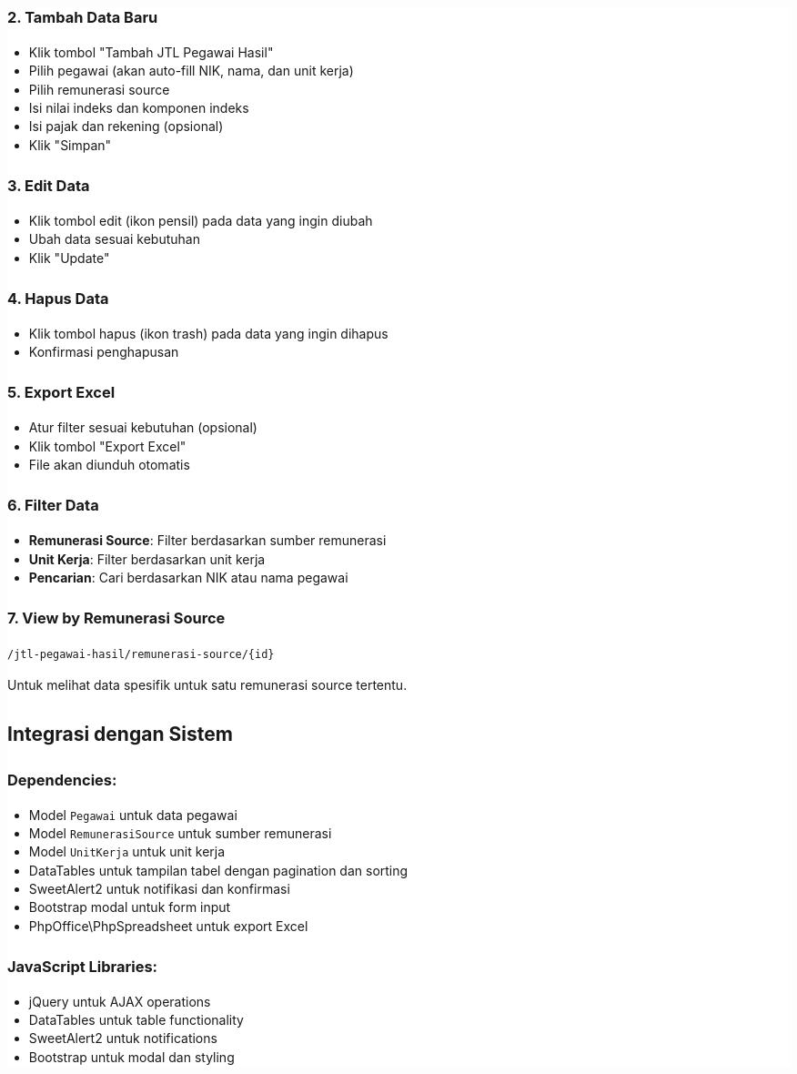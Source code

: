 ### 2. Tambah Data Baru
- Klik tombol "Tambah JTL Pegawai Hasil"
- Pilih pegawai (akan auto-fill NIK, nama, dan unit kerja)
- Pilih remunerasi source
- Isi nilai indeks dan komponen indeks
- Isi pajak dan rekening (opsional)
- Klik "Simpan"

### 3. Edit Data
- Klik tombol edit (ikon pensil) pada data yang ingin diubah
- Ubah data sesuai kebutuhan
- Klik "Update"

### 4. Hapus Data
- Klik tombol hapus (ikon trash) pada data yang ingin dihapus
- Konfirmasi penghapusan

### 5. Export Excel
- Atur filter sesuai kebutuhan (opsional)
- Klik tombol "Export Excel"
- File akan diunduh otomatis

### 6. Filter Data
- **Remunerasi Source**: Filter berdasarkan sumber remunerasi
- **Unit Kerja**: Filter berdasarkan unit kerja
- **Pencarian**: Cari berdasarkan NIK atau nama pegawai

### 7. View by Remunerasi Source
```
/jtl-pegawai-hasil/remunerasi-source/{id}
```
Untuk melihat data spesifik untuk satu remunerasi source tertentu.

## Integrasi dengan Sistem

### Dependencies:
- Model `Pegawai` untuk data pegawai
- Model `RemunerasiSource` untuk sumber remunerasi
- Model `UnitKerja` untuk unit kerja
- DataTables untuk tampilan tabel dengan pagination dan sorting
- SweetAlert2 untuk notifikasi dan konfirmasi
- Bootstrap modal untuk form input
- PhpOffice\PhpSpreadsheet untuk export Excel

### JavaScript Libraries:
- jQuery untuk AJAX operations
- DataTables untuk table functionality
- SweetAlert2 untuk notifications
- Bootstrap untuk modal dan styling
